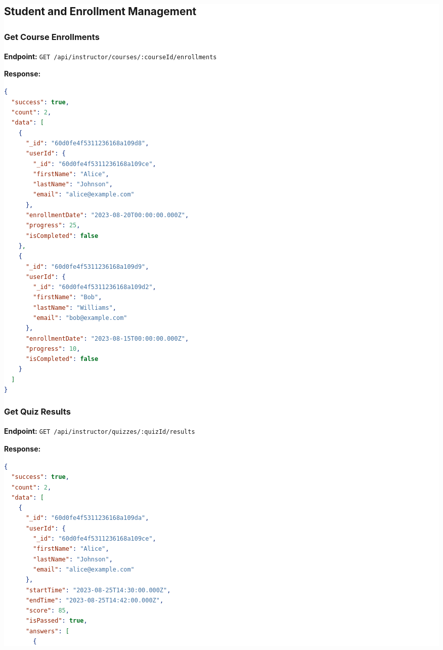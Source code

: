 ## Student and Enrollment Management

### Get Course Enrollments

**Endpoint:** `GET /api/instructor/courses/:courseId/enrollments`

**Response:**
```json
{
  "success": true,
  "count": 2,
  "data": [
    {
      "_id": "60d0fe4f5311236168a109d8",
      "userId": {
        "_id": "60d0fe4f5311236168a109ce",
        "firstName": "Alice",
        "lastName": "Johnson",
        "email": "alice@example.com"
      },
      "enrollmentDate": "2023-08-20T00:00:00.000Z",
      "progress": 25,
      "isCompleted": false
    },
    {
      "_id": "60d0fe4f5311236168a109d9",
      "userId": {
        "_id": "60d0fe4f5311236168a109d2",
        "firstName": "Bob",
        "lastName": "Williams",
        "email": "bob@example.com"
      },
      "enrollmentDate": "2023-08-15T00:00:00.000Z",
      "progress": 10,
      "isCompleted": false
    }
  ]
}
```

### Get Quiz Results

**Endpoint:** `GET /api/instructor/quizzes/:quizId/results`

**Response:**
```json
{
  "success": true,
  "count": 2,
  "data": [
    {
      "_id": "60d0fe4f5311236168a109da",
      "userId": {
        "_id": "60d0fe4f5311236168a109ce",
        "firstName": "Alice",
        "lastName": "Johnson",
        "email": "alice@example.com"
      },
      "startTime": "2023-08-25T14:30:00.000Z",
      "endTime": "2023-08-25T14:42:00.000Z",
      "score": 85,
      "isPassed": true,
      "answers": [
        {
```